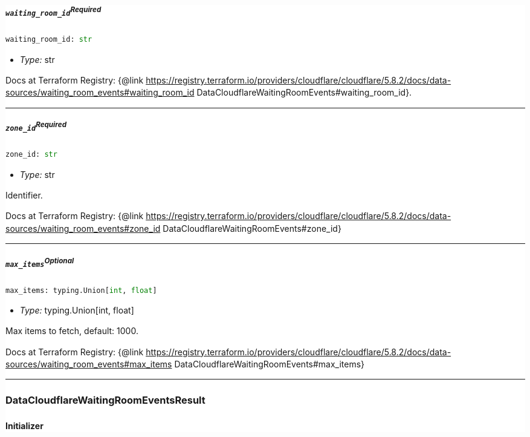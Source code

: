 ##### `waiting_room_id`<sup>Required</sup> <a name="waiting_room_id" id="@cdktf/provider-cloudflare.dataCloudflareWaitingRoomEvents.DataCloudflareWaitingRoomEventsConfig.property.waitingRoomId"></a>

```python
waiting_room_id: str
```

- *Type:* str

Docs at Terraform Registry: {@link https://registry.terraform.io/providers/cloudflare/cloudflare/5.8.2/docs/data-sources/waiting_room_events#waiting_room_id DataCloudflareWaitingRoomEvents#waiting_room_id}.

---

##### `zone_id`<sup>Required</sup> <a name="zone_id" id="@cdktf/provider-cloudflare.dataCloudflareWaitingRoomEvents.DataCloudflareWaitingRoomEventsConfig.property.zoneId"></a>

```python
zone_id: str
```

- *Type:* str

Identifier.

Docs at Terraform Registry: {@link https://registry.terraform.io/providers/cloudflare/cloudflare/5.8.2/docs/data-sources/waiting_room_events#zone_id DataCloudflareWaitingRoomEvents#zone_id}

---

##### `max_items`<sup>Optional</sup> <a name="max_items" id="@cdktf/provider-cloudflare.dataCloudflareWaitingRoomEvents.DataCloudflareWaitingRoomEventsConfig.property.maxItems"></a>

```python
max_items: typing.Union[int, float]
```

- *Type:* typing.Union[int, float]

Max items to fetch, default: 1000.

Docs at Terraform Registry: {@link https://registry.terraform.io/providers/cloudflare/cloudflare/5.8.2/docs/data-sources/waiting_room_events#max_items DataCloudflareWaitingRoomEvents#max_items}

---

### DataCloudflareWaitingRoomEventsResult <a name="DataCloudflareWaitingRoomEventsResult" id="@cdktf/provider-cloudflare.dataCloudflareWaitingRoomEvents.DataCloudflareWaitingRoomEventsResult"></a>

#### Initializer <a name="Initializer" id="@cdktf/provider-cloudflare.dataCloudflareWaitingRoomEvents.DataCloudflareWaitingRoomEventsResult.Initializer"></a>
